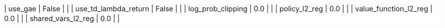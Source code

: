 | use_gae                    | False             |                           |
| use_td_lambda_return       | False             |                           |
| log_prob_clipping          | 0.0               |                           |
| policy_l2_reg              | 0.0               |                           |
| value_function_l2_reg      | 0.0               |                           |
| shared_vars_l2_reg         | 0.0               |                           |
